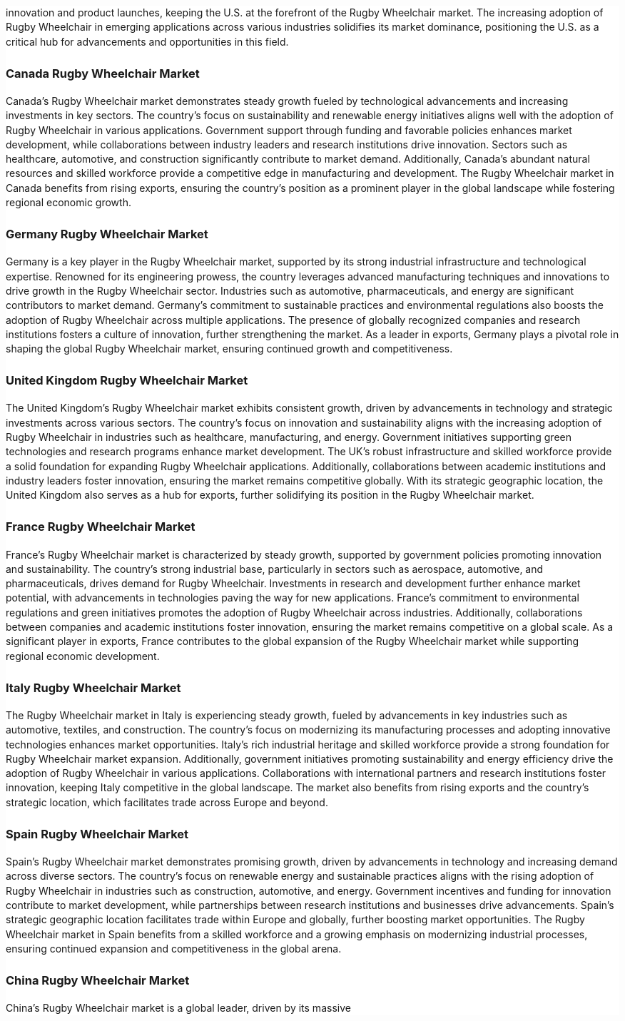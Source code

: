 innovation and product launches, keeping the U.S. at the forefront of the Rugby Wheelchair market. The increasing adoption of Rugby Wheelchair in emerging applications across various industries solidifies its market dominance, positioning the U.S. as a critical hub for advancements and opportunities in this field.</p><h3>Canada Rugby Wheelchair Market</h3><p>Canada&rsquo;s Rugby Wheelchair market demonstrates steady growth fueled by technological advancements and increasing investments in key sectors. The country&rsquo;s focus on sustainability and renewable energy initiatives aligns well with the adoption of Rugby Wheelchair in various applications. Government support through funding and favorable policies enhances market development, while collaborations between industry leaders and research institutions drive innovation. Sectors such as healthcare, automotive, and construction significantly contribute to market demand. Additionally, Canada&rsquo;s abundant natural resources and skilled workforce provide a competitive edge in manufacturing and development. The Rugby Wheelchair market in Canada benefits from rising exports, ensuring the country&rsquo;s position as a prominent player in the global landscape while fostering regional economic growth.</p><h3>Germany Rugby Wheelchair Market</h3><p>Germany is a key player in the Rugby Wheelchair market, supported by its strong industrial infrastructure and technological expertise. Renowned for its engineering prowess, the country leverages advanced manufacturing techniques and innovations to drive growth in the Rugby Wheelchair sector. Industries such as automotive, pharmaceuticals, and energy are significant contributors to market demand. Germany&rsquo;s commitment to sustainable practices and environmental regulations also boosts the adoption of Rugby Wheelchair across multiple applications. The presence of globally recognized companies and research institutions fosters a culture of innovation, further strengthening the market. As a leader in exports, Germany plays a pivotal role in shaping the global Rugby Wheelchair market, ensuring continued growth and competitiveness.</p><h3>United Kingdom Rugby Wheelchair Market</h3><p>The United Kingdom&rsquo;s Rugby Wheelchair market exhibits consistent growth, driven by advancements in technology and strategic investments across various sectors. The country&rsquo;s focus on innovation and sustainability aligns with the increasing adoption of Rugby Wheelchair in industries such as healthcare, manufacturing, and energy. Government initiatives supporting green technologies and research programs enhance market development. The UK&rsquo;s robust infrastructure and skilled workforce provide a solid foundation for expanding Rugby Wheelchair applications. Additionally, collaborations between academic institutions and industry leaders foster innovation, ensuring the market remains competitive globally. With its strategic geographic location, the United Kingdom also serves as a hub for exports, further solidifying its position in the Rugby Wheelchair market.</p><h3>France Rugby Wheelchair Market</h3><p>France&rsquo;s Rugby Wheelchair market is characterized by steady growth, supported by government policies promoting innovation and sustainability. The country&rsquo;s strong industrial base, particularly in sectors such as aerospace, automotive, and pharmaceuticals, drives demand for Rugby Wheelchair. Investments in research and development further enhance market potential, with advancements in technologies paving the way for new applications. France&rsquo;s commitment to environmental regulations and green initiatives promotes the adoption of Rugby Wheelchair across industries. Additionally, collaborations between companies and academic institutions foster innovation, ensuring the market remains competitive on a global scale. As a significant player in exports, France contributes to the global expansion of the Rugby Wheelchair market while supporting regional economic development.</p><h3>Italy Rugby Wheelchair Market</h3><p>The Rugby Wheelchair market in Italy is experiencing steady growth, fueled by advancements in key industries such as automotive, textiles, and construction. The country&rsquo;s focus on modernizing its manufacturing processes and adopting innovative technologies enhances market opportunities. Italy&rsquo;s rich industrial heritage and skilled workforce provide a strong foundation for Rugby Wheelchair market expansion. Additionally, government initiatives promoting sustainability and energy efficiency drive the adoption of Rugby Wheelchair in various applications. Collaborations with international partners and research institutions foster innovation, keeping Italy competitive in the global landscape. The market also benefits from rising exports and the country&rsquo;s strategic location, which facilitates trade across Europe and beyond.</p><h3>Spain Rugby Wheelchair Market</h3><p>Spain&rsquo;s Rugby Wheelchair market demonstrates promising growth, driven by advancements in technology and increasing demand across diverse sectors. The country&rsquo;s focus on renewable energy and sustainable practices aligns with the rising adoption of Rugby Wheelchair in industries such as construction, automotive, and energy. Government incentives and funding for innovation contribute to market development, while partnerships between research institutions and businesses drive advancements. Spain&rsquo;s strategic geographic location facilitates trade within Europe and globally, further boosting market opportunities. The Rugby Wheelchair market in Spain benefits from a skilled workforce and a growing emphasis on modernizing industrial processes, ensuring continued expansion and competitiveness in the global arena.</p><h3>China Rugby Wheelchair Market</h3><p>China&rsquo;s Rugby Wheelchair market is a global leader, driven by its massive